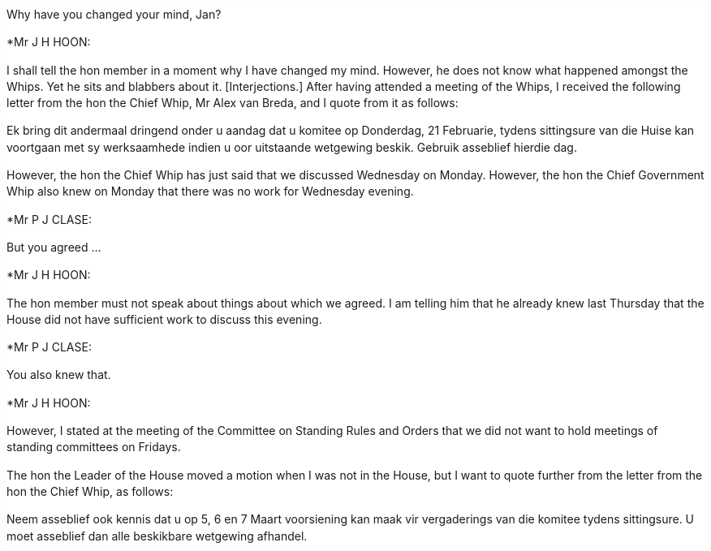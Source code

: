 <p>Why have you changed your mind, Jan?</p>

</speech>

<speech by="#hoon">

<from><span class="col_1219-1220" refersTo="page_0654"/>*Mr <person refersTo="hansard_za">J H HOON</person>:</from>

<p>I shall tell the hon member in a moment why I have changed my mind. However, he does not know what happened amongst the Whips. Yet he sits and blabbers about it. [Interjections.] After having attended a meeting of the Whips, I received the following letter from the hon the Chief Whip, Mr Alex van Breda, and I quote from it as follows:</p>

<block name="quote">Ek bring dit andermaal dringend onder u aandag dat u komitee op Donderdag, 21 Februarie, tydens sittingsure van die Huise kan voortgaan met sy werksaamhede indien u oor uitstaande wetgewing beskik. Gebruik asseblief hierdie dag.</block>

<p>However, the hon the Chief Whip has just said that we discussed Wednesday on Monday. However, the hon the Chief Government Whip also knew on Monday that there was no work for Wednesday evening.</p>

</speech>

<speech by="#clase">

<from>*Mr <person refersTo="hansard_za">P J CLASE</person>:</from>

<p>But you agreed &#x2026;</p>

</speech>

<speech by="#hoon">

<from>*Mr <person refersTo="hansard_za">J H HOON</person>:</from>

<p>The hon member must not speak about things about which we agreed. I am telling him that he already knew last Thursday that the House did not have sufficient work to discuss this evening.</p>

</speech>

<speech by="#clase">

<from>*Mr <person refersTo="hansard_za">P J CLASE</person>:</from>

<p>You also knew that.</p>

</speech>

<speech by="#hoon">

<from>*Mr <person refersTo="hansard_za">J H HOON</person>:</from>

<p>However, I stated at the meeting of the Committee on Standing Rules and Orders that we did not want to hold meetings of standing committees on Fridays.</p>

<p>The hon the Leader of the House moved a motion when I was not in the House, but I want to quote further from the letter from the hon the Chief Whip, as follows:</p>

<block name="quote">Neem asseblief ook kennis dat u op 5, 6 en 7 Maart voorsiening kan maak vir vergaderings van die komitee tydens sittingsure. U moet asseblief dan alle beskikbare wetgewing afhandel.</block>
